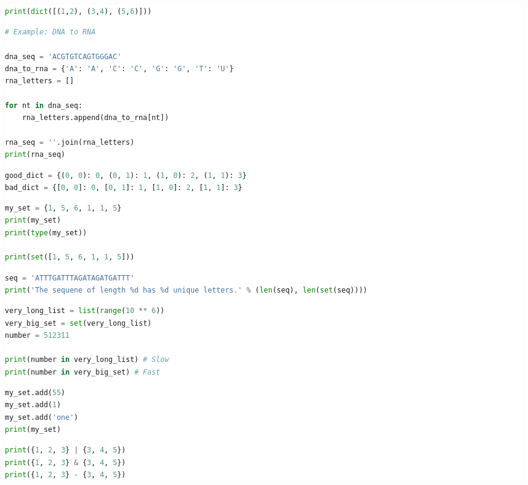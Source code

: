 ```python
print(dict([(1,2), (3,4), (5,6)]))
```

```python
# Example: DNA to RNA

dna_seq = 'ACGTGTCAGTGGGAC'
dna_to_rna = {'A': 'A', 'C': 'C', 'G': 'G', 'T': 'U'}
rna_letters = []

for nt in dna_seq:
    rna_letters.append(dna_to_rna[nt])
    
rna_seq = ''.join(rna_letters)
print(rna_seq)
```

```python
good_dict = {(0, 0): 0, (0, 1): 1, (1, 0): 2, (1, 1): 3}
bad_dict = {[0, 0]: 0, [0, 1]: 1, [1, 0]: 2, [1, 1]: 3}
```

```python
my_set = {1, 5, 6, 1, 1, 5}
print(my_set)
print(type(my_set))

print(set([1, 5, 6, 1, 1, 5]))
```

```python
seq = 'ATTTGATTTAGATAGATGATTT'
print('The sequene of length %d has %d unique letters.' % (len(seq), len(set(seq))))
```

```python
very_long_list = list(range(10 ** 6))
very_big_set = set(very_long_list)
number = 512311

print(number in very_long_list) # Slow
print(number in very_big_set) # Fast
```

```python
my_set.add(55)
my_set.add(1)
my_set.add('one')
print(my_set)
```

```python
print({1, 2, 3} | {3, 4, 5})
print({1, 2, 3} & {3, 4, 5})
print({1, 2, 3} - {3, 4, 5})
```
